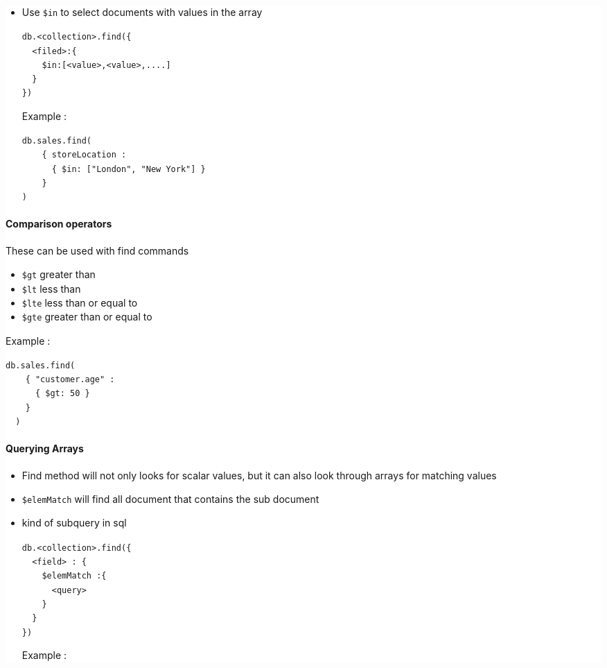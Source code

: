 - Use `$in` to select documents with values in the array

  ```
  db.<collection>.find({
    <filed>:{
      $in:[<value>,<value>,....]
    }
  })
  ```

  Example :

  ```
  db.sales.find(
      { storeLocation :
        { $in: ["London", "New York"] }
      }
  )
  ```

#### Comparison operators

These can be used with find commands

- `$gt` greater than
- `$lt` less than
- `$lte` less than or equal to
- `$gte` greater than or equal to

Example :

```
db.sales.find(
    { "customer.age" :
      { $gt: 50 }
    }
  )
```

#### Querying Arrays

- Find method will not only looks for scalar values, but it can also look through arrays for matching values
- `$elemMatch` will find all document that contains the sub document
- kind of subquery in sql

  ```
  db.<collection>.find({
    <field> : {
      $elemMatch :{
        <query>
      }
    }
  })
  ```

  Example :
